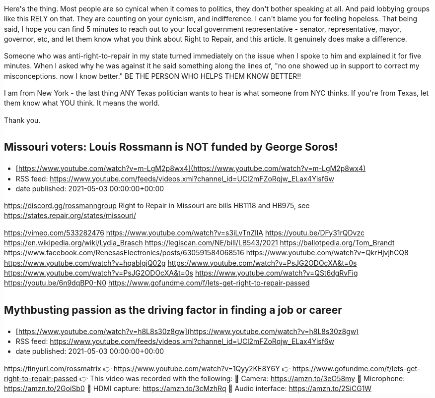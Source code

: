 Here's the thing. Most people are so cynical when it comes to politics, they don't bother speaking at all. And paid lobbying groups like this RELY on that. They are counting on your cynicism, and indifference. I can't blame you for feeling hopeless. That being said, I hope you can find 5 minutes to reach out to your local government representative - senator, representative, mayor, governor, etc, and let them know what you think about Right to Repair, and this article. It genuinely does make a difference.

Someone who was anti-right-to-repair in my state turned immediately on the issue when I spoke to him and explained it for five minutes. When I asked why he was against it he said something along the lines of, "no one showed up in support to correct my misconceptions. now I know better." BE THE PERSON WHO HELPS THEM KNOW BETTER!!

I am from New York - the last thing ANY Texas politician wants to hear is what someone from NYC thinks. If you're from Texas, let them know what YOU think. It means the world.

Thank you.

## Missouri voters: Louis Rossmann is NOT funded by George Soros!
 - [https://www.youtube.com/watch?v=m-LgM2p8wx4](https://www.youtube.com/watch?v=m-LgM2p8wx4)
 - RSS feed: https://www.youtube.com/feeds/videos.xml?channel_id=UCl2mFZoRqjw_ELax4Yisf6w
 - date published: 2021-05-03 00:00:00+00:00

https://discord.gg/rossmanngroup
Right to Repair in Missouri are bills HB1118 and HB975, see https://states.repair.org/states/missouri/

https://vimeo.com/533282476
https://www.youtube.com/watch?v=s3iLvTnZlIA
https://youtu.be/DFy31rQDvzc
https://en.wikipedia.org/wiki/Lydia_Brasch
https://legiscan.com/NE/bill/LB543/2021
https://ballotpedia.org/Tom_Brandt
https://www.facebook.com/RenesasElectronics/posts/630591584068516
https://www.youtube.com/watch?v=QkrHjvjhCQ8
https://www.youtube.com/watch?v=hqablgjQ02g
https://www.youtube.com/watch?v=PsJG2ODOcXA&t=0s
https://www.youtube.com/watch?v=PsJG2ODOcXA&t=0s
https://www.youtube.com/watch?v=QSt6dgRvFig
https://youtu.be/6n9dqBP0-N0
https://www.gofundme.com/f/lets-get-right-to-repair-passed

## Mythbusting passion as the driving factor in finding a job or career
 - [https://www.youtube.com/watch?v=h8L8s30z8gw](https://www.youtube.com/watch?v=h8L8s30z8gw)
 - RSS feed: https://www.youtube.com/feeds/videos.xml?channel_id=UCl2mFZoRqjw_ELax4Yisf6w
 - date published: 2021-05-03 00:00:00+00:00

https://tinyurl.com/rossmatrix
👉 https://www.youtube.com/watch?v=1Qyy2KE8Y6Y
👉 https://www.gofundme.com/f/lets-get-right-to-repair-passed
👉 This video was recorded with the following:
🔵 Camera: https://amzn.to/3eO58my
🔵 Microphone: https://amzn.to/2GoiSb0
🔵 HDMI capture: https://amzn.to/3cMzhRq
🔵 Audio interface: https://amzn.to/2SiCG1W

